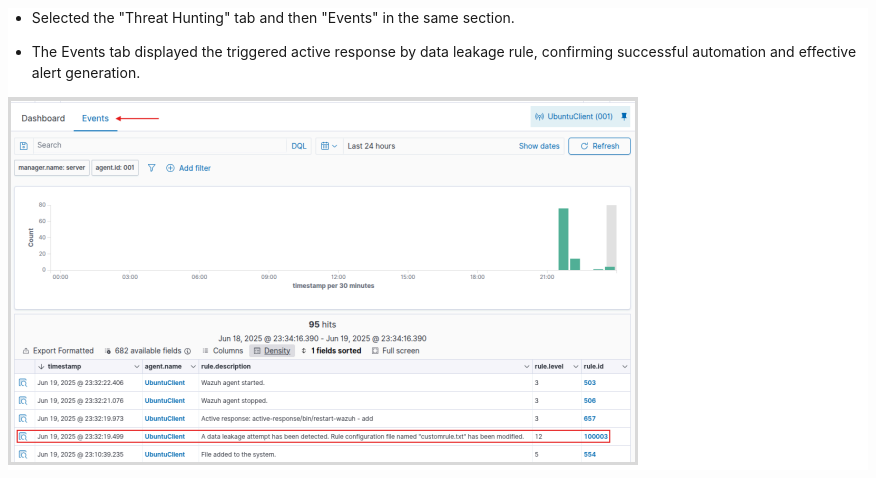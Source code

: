 * Selected the "Threat Hunting" tab and then "Events" in the same section.

* The Events tab displayed the triggered active response by data leakage rule, confirming successful automation and effective alert generation.

![Figure 25 - Active Response Event Confirmed](https://github.com/iagsalazar1-cs/Cybersecurity-Incident-Response/blob/main/06-Wazuh-Deployment-FIM-Custom-Rules-Active-Response/images/Figure25_Active_Response_Event_Confirmed.png)
